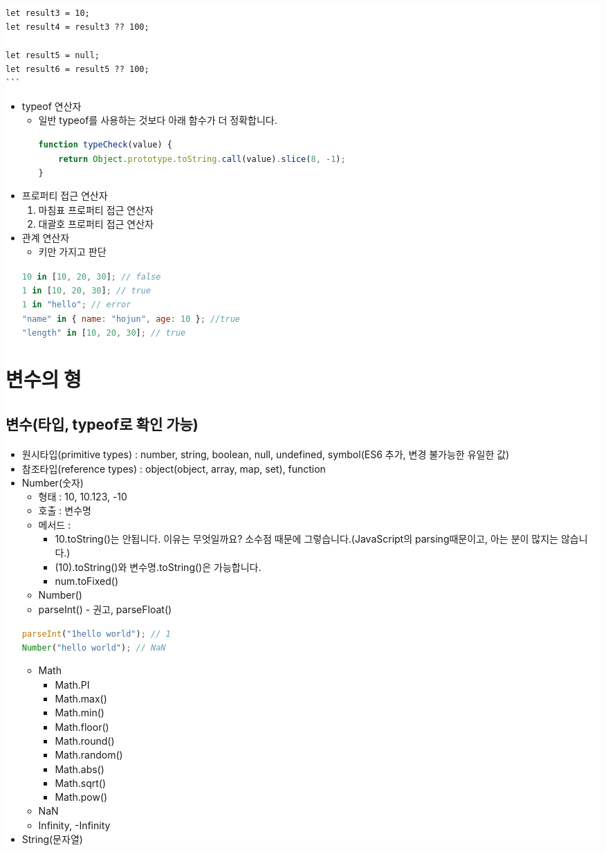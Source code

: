    let result3 = 10;
    let result4 = result3 ?? 100;

    let result5 = null;
    let result6 = result5 ?? 100;
    ```
-   typeof 연산자
    -   일반 typeof를 사용하는 것보다 아래 함수가 더 정확합니다.
        ```jsx
        function typeCheck(value) {
            return Object.prototype.toString.call(value).slice(8, -1);
        }
        ```
-   프로퍼티 접근 연산자
    1. 마침표 프로퍼티 접근 연산자
    2. 대괄호 프로퍼티 접근 연산자
-   관계 연산자
    -   키만 가지고 판단
    ```jsx
    10 in [10, 20, 30]; // false
    1 in [10, 20, 30]; // true
    1 in "hello"; // error
    "name" in { name: "hojun", age: 10 }; //true
    "length" in [10, 20, 30]; // true
    ```

# 변수의 형

## 변수(타입, typeof로 확인 가능)

-   원시타입(primitive types) : number, string, boolean, null, undefined, symbol(ES6 추가, 변경 불가능한 유일한 값)
-   참조타입(reference types) : object(object, array, map, set), function
-   Number(숫자)
    -   형태 : 10, 10.123, -10
    -   호출 : 변수명
    -   메서드 :
        -   10.toString()는 안됩니다. 이유는 무엇일까요? 소수점 때문에 그렇습니다.(JavaScript의 parsing때문이고, 아는 분이 많지는 않습니다.)
        -   (10).toString()와 변수명.toString()은 가능합니다.
        -   num.toFixed()
    -   Number()
    -   parseInt() - 권고, parseFloat()
    ```jsx
    parseInt("1hello world"); // 1
    Number("hello world"); // NaN
    ```
    -   Math
        -   Math.PI
        -   Math.max()
        -   Math.min()
        -   Math.floor()
        -   Math.round()
        -   Math.random()
        -   Math.abs()
        -   Math.sqrt()
        -   Math.pow()
    -   NaN
    -   Infinity, -Infinity
-   String(문자열)
